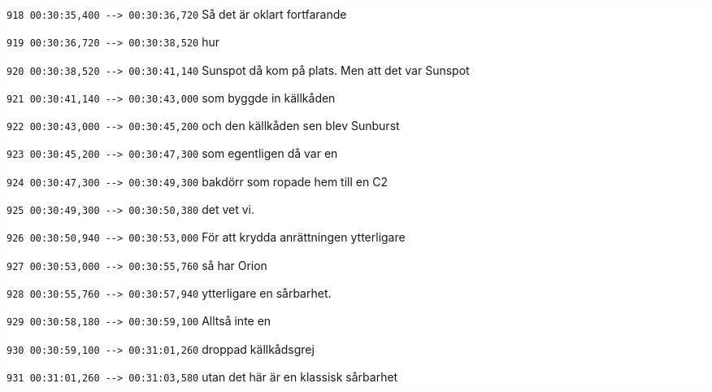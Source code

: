 

`918 00:30:35,400 --> 00:30:36,720`
Så det är oklart fortfarande



`919 00:30:36,720 --> 00:30:38,520`
hur



`920 00:30:38,520 --> 00:30:41,140`
Sunspot då kom på plats. Men att det var Sunspot



`921 00:30:41,140 --> 00:30:43,000`
som byggde in källkåden



`922 00:30:43,000 --> 00:30:45,200`
och den källkåden sen blev Sunburst



`923 00:30:45,200 --> 00:30:47,300`
som egentligen då var en



`924 00:30:47,300 --> 00:30:49,300`
bakdörr som ropade hem till en C2



`925 00:30:49,300 --> 00:30:50,380`
det vet vi.



`926 00:30:50,940 --> 00:30:53,000`
För att krydda anrättningen ytterligare



`927 00:30:53,000 --> 00:30:55,760`
så har Orion



`928 00:30:55,760 --> 00:30:57,940`
ytterligare en sårbarhet.



`929 00:30:58,180 --> 00:30:59,100`
Alltså inte en



`930 00:30:59,100 --> 00:31:01,260`
droppad källkådsgrej



`931 00:31:01,260 --> 00:31:03,580`
utan det här är en klassisk sårbarhet

